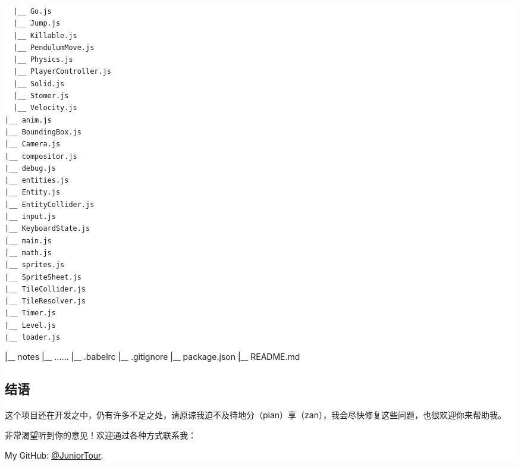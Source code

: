       |__ Go.js
      |__ Jump.js
      |__ Killable.js
      |__ PendulumMove.js
      |__ Physics.js
      |__ PlayerController.js
      |__ Solid.js
      |__ Stomer.js
      |__ Velocity.js
    |__ anim.js
    |__ BoundingBox.js
    |__ Camera.js
    |__ compositor.js
    |__ debug.js
    |__ entities.js
    |__ Entity.js
    |__ EntityCollider.js
    |__ input.js
    |__ KeyboardState.js
    |__ main.js
    |__ math.js
    |__ sprites.js
    |__ SpriteSheet.js
    |__ TileCollider.js
    |__ TileResolver.js
    |__ Timer.js
    |__ Level.js
    |__ loader.js
  |__ notes
    |__ ......
|__ .babelrc
|__ .gitignore
|__ package.json
|__ README.md
</code></pre>
<h2 id="articleHeader12">结语</h2>
<p>这个项目还在开发之中，仍有许多不足之处，请原谅我迫不及待地分（pian）享（zan），我会尽快修复这些问题，也很欢迎你来帮助我。</p>
<p>非常渴望听到你的意见！欢迎通过各种方式联系我：</p>
<p>My GitHub: <a href="https://github.com/JuniorTour" rel="nofollow noreferrer" target="_blank">@JuniorTour</a>.</p>